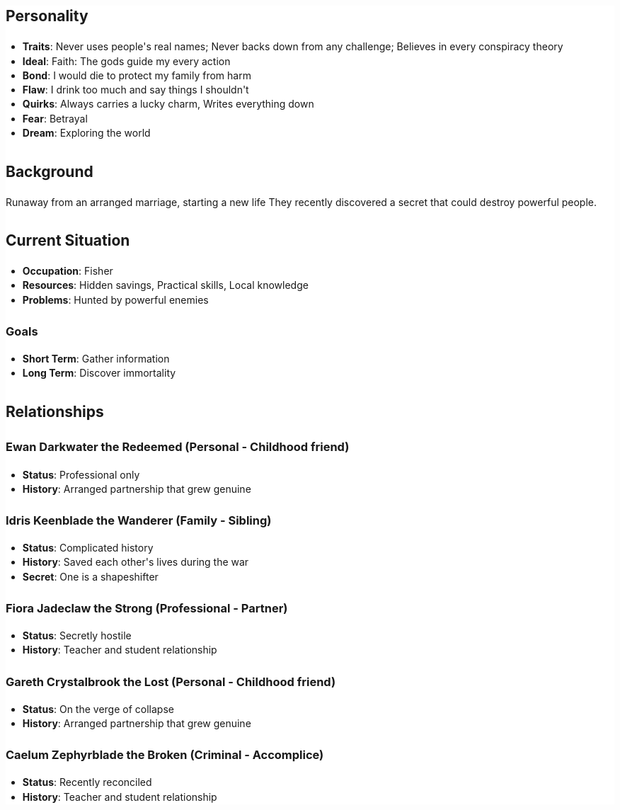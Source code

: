 ## Personality
- **Traits**: Never uses people's real names; Never backs down from any challenge; Believes in every conspiracy theory
- **Ideal**: Faith: The gods guide my every action
- **Bond**: I would die to protect my family from harm
- **Flaw**: I drink too much and say things I shouldn't
- **Quirks**: Always carries a lucky charm, Writes everything down
- **Fear**: Betrayal
- **Dream**: Exploring the world

## Background
Runaway from an arranged marriage, starting a new life They recently discovered a secret that could destroy powerful people.

## Current Situation
- **Occupation**: Fisher
- **Resources**: Hidden savings, Practical skills, Local knowledge
- **Problems**: Hunted by powerful enemies

### Goals
- **Short Term**: Gather information
- **Long Term**: Discover immortality

## Relationships
### Ewan Darkwater the Redeemed (Personal - Childhood friend)
- **Status**: Professional only
- **History**: Arranged partnership that grew genuine

### Idris Keenblade the Wanderer (Family - Sibling)
- **Status**: Complicated history
- **History**: Saved each other's lives during the war
- **Secret**: One is a shapeshifter

### Fiora Jadeclaw the Strong (Professional - Partner)
- **Status**: Secretly hostile
- **History**: Teacher and student relationship

### Gareth Crystalbrook the Lost (Personal - Childhood friend)
- **Status**: On the verge of collapse
- **History**: Arranged partnership that grew genuine

### Caelum Zephyrblade the Broken (Criminal - Accomplice)
- **Status**: Recently reconciled
- **History**: Teacher and student relationship
